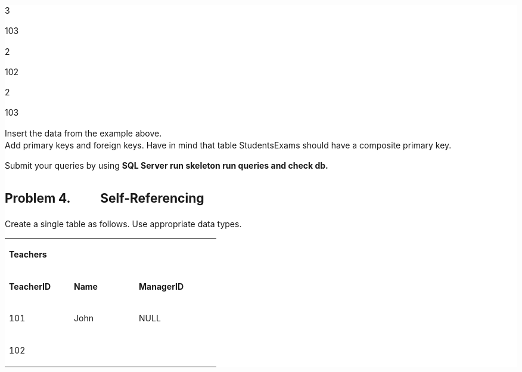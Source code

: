 <td width="83">
<p>3</p>
</td>
<td width="68">
<p>103</p>
</td>
</tr>
<tr>
<td width="83">
<p>2</p>
</td>
<td width="68">
<p>102</p>
</td>
</tr>
<tr>
<td width="83">
<p>2</p>
</td>
<td width="68">
<p>103</p>
</td>
</tr>
</tbody>
</table>
<p>Insert the data from the example above.<br /> Add primary keys and foreign keys. Have in mind that table StudentsExams should have a composite primary key.</p>
<p>Submit your queries by using <strong>SQL Server run skeleton run queries and check db.</strong></p>
<h2>Problem 4.&nbsp;&nbsp;&nbsp;&nbsp;&nbsp;&nbsp;&nbsp;&nbsp;&nbsp; Self-Referencing</h2>
<p>Create a single table as follows. Use appropriate data types.</p>
<table>
<tbody>
<tr>
<td colspan="3" width="312">
<p><strong>Teachers</strong></p>
</td>
</tr>
<tr>
<td width="95">
<p><strong>TeacherID</strong></p>
</td>
<td width="95">
<p><strong>Name</strong></p>
</td>
<td width="123">
<p><strong>ManagerID</strong></p>
</td>
</tr>
<tr>
<td width="95">
<p>101</p>
</td>
<td width="95">
<p>John</p>
</td>
<td width="123">
<p>NULL</p>
</td>
</tr>
<tr>
<td width="95">
<p>102</p>
</td>